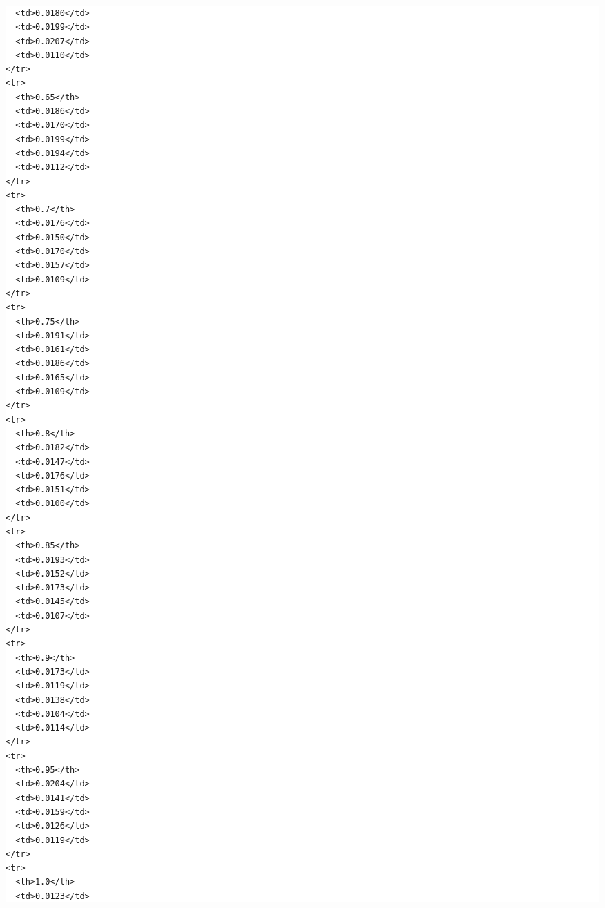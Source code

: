       <td>0.0180</td>
      <td>0.0199</td>
      <td>0.0207</td>
      <td>0.0110</td>
    </tr>
    <tr>
      <th>0.65</th>
      <td>0.0186</td>
      <td>0.0170</td>
      <td>0.0199</td>
      <td>0.0194</td>
      <td>0.0112</td>
    </tr>
    <tr>
      <th>0.7</th>
      <td>0.0176</td>
      <td>0.0150</td>
      <td>0.0170</td>
      <td>0.0157</td>
      <td>0.0109</td>
    </tr>
    <tr>
      <th>0.75</th>
      <td>0.0191</td>
      <td>0.0161</td>
      <td>0.0186</td>
      <td>0.0165</td>
      <td>0.0109</td>
    </tr>
    <tr>
      <th>0.8</th>
      <td>0.0182</td>
      <td>0.0147</td>
      <td>0.0176</td>
      <td>0.0151</td>
      <td>0.0100</td>
    </tr>
    <tr>
      <th>0.85</th>
      <td>0.0193</td>
      <td>0.0152</td>
      <td>0.0173</td>
      <td>0.0145</td>
      <td>0.0107</td>
    </tr>
    <tr>
      <th>0.9</th>
      <td>0.0173</td>
      <td>0.0119</td>
      <td>0.0138</td>
      <td>0.0104</td>
      <td>0.0114</td>
    </tr>
    <tr>
      <th>0.95</th>
      <td>0.0204</td>
      <td>0.0141</td>
      <td>0.0159</td>
      <td>0.0126</td>
      <td>0.0119</td>
    </tr>
    <tr>
      <th>1.0</th>
      <td>0.0123</td>